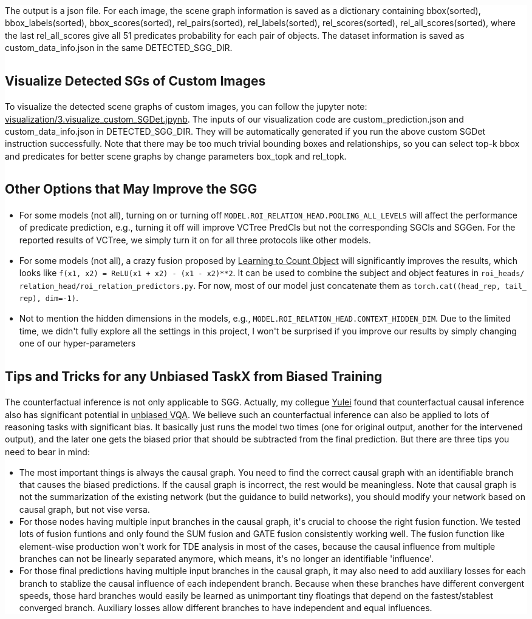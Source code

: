 The output is a json file. For each image, the scene graph information is saved as a dictionary containing bbox(sorted), bbox_labels(sorted), bbox_scores(sorted), rel_pairs(sorted), rel_labels(sorted), rel_scores(sorted), rel_all_scores(sorted), where the last rel_all_scores give all 51 predicates probability for each pair of objects. The dataset information is saved as custom_data_info.json in the same DETECTED_SGG_DIR.

## Visualize Detected SGs of Custom Images
To visualize the detected scene graphs of custom images, you can follow the jupyter note: [visualization/3.visualize_custom_SGDet.jpynb](https://github.com/KaihuaTang/Scene-Graph-Benchmark.pytorch/blob/master/visualization/3.visualize_custom_SGDet.ipynb). The inputs of our visualization code are custom_prediction.json and custom_data_info.json in DETECTED_SGG_DIR. They will be automatically generated if you run the above custom SGDet instruction successfully. Note that there may be too much trivial bounding boxes and relationships, so you can select top-k bbox and predicates for better scene graphs by change parameters box_topk and rel_topk. 

## Other Options that May Improve the SGG

- For some models (not all), turning on or turning off ```MODEL.ROI_RELATION_HEAD.POOLING_ALL_LEVELS``` will affect the performance of predicate prediction, e.g., turning it off will improve VCTree PredCls but not the corresponding SGCls and SGGen. For the reported results of VCTree, we simply turn it on for all three protocols like other models.

- For some models (not all), a crazy fusion proposed by [Learning to Count Object](https://arxiv.org/abs/1802.05766) will significantly improves the results, which looks like ```f(x1, x2) = ReLU(x1 + x2) - (x1 - x2)**2```. It can be used to combine the subject and object features in ```roi_heads/relation_head/roi_relation_predictors.py```. For now, most of our model just concatenate them as ```torch.cat((head_rep, tail_rep), dim=-1)```.

- Not to mention the hidden dimensions in the models, e.g., ```MODEL.ROI_RELATION_HEAD.CONTEXT_HIDDEN_DIM```. Due to the limited time, we didn't fully explore all the settings in this project, I won't be surprised if you improve our results by simply changing one of our hyper-parameters

## Tips and Tricks for any Unbiased TaskX from Biased Training

The counterfactual inference is not only applicable to SGG. Actually, my collegue [Yulei](https://github.com/yuleiniu) found that counterfactual causal inference also has significant potential in [unbiased VQA](https://arxiv.org/abs/2006.04315). We believe such an counterfactual inference can also be applied to lots of reasoning tasks with significant bias. It basically just runs the model two times (one for original output, another for the intervened output), and the later one gets the biased prior that should be subtracted from the final prediction. But there are three tips you need to bear in mind:
- The most important things is always the causal graph. You need to find the correct causal graph with an identifiable branch that causes the biased predictions. If the causal graph is incorrect, the rest would be meaningless. Note that causal graph is not the summarization of the existing network (but the guidance to build networks), you should modify your network based on causal graph, but not vise versa. 
- For those nodes having multiple input branches in the causal graph, it's crucial to choose the right fusion function. We tested lots of fusion funtions and only found the SUM fusion and GATE fusion consistently working well. The fusion function like element-wise production won't work for TDE analysis in most of the cases, because the causal influence from multiple branches can not be linearly separated anymore, which means, it's no longer an identifiable 'influence'.
- For those final predictions having multiple input branches in the causal graph, it may also need to add auxiliary losses for each branch to stablize the causal influence of each independent branch. Because when these branches have different convergent speeds, those hard branches would easily be learned as unimportant tiny floatings that depend on the fastest/stablest converged branch. Auxiliary losses allow different branches to have independent and equal influences.
